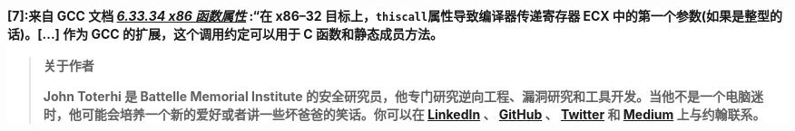 **[7]:来自 GCC 文档 [*6.33.34 x86 函数属性*](https://gcc.gnu.org/onlinedocs/gcc/x86-Function-Attributes.html) :“在 x86–32 目标上，`thiscall`属性导致编译器传递寄存器 ECX 中的第一个参数(如果是整型的话)。[...] **作为 GCC 的扩展，这个调用约定可以用于 C 函数和静态成员方法。****

> **关于作者**
> 
> **John Toterhi 是 Battelle Memorial Institute 的安全研究员，他专门研究逆向工程、漏洞研究和工具开发。当他不是一个电脑迷时，他可能会培养一个新的爱好或者讲一些坏爸爸的笑话。你可以在 [LinkedIn](https://www.linkedin.com/in/john-toterhi/) 、 [GitHub](https://github.com/cetfor) 、 [Twitter](https://twitter.com/cetfor) 和 [Medium](https://medium.com/@cetfor) 上与约翰联系。**